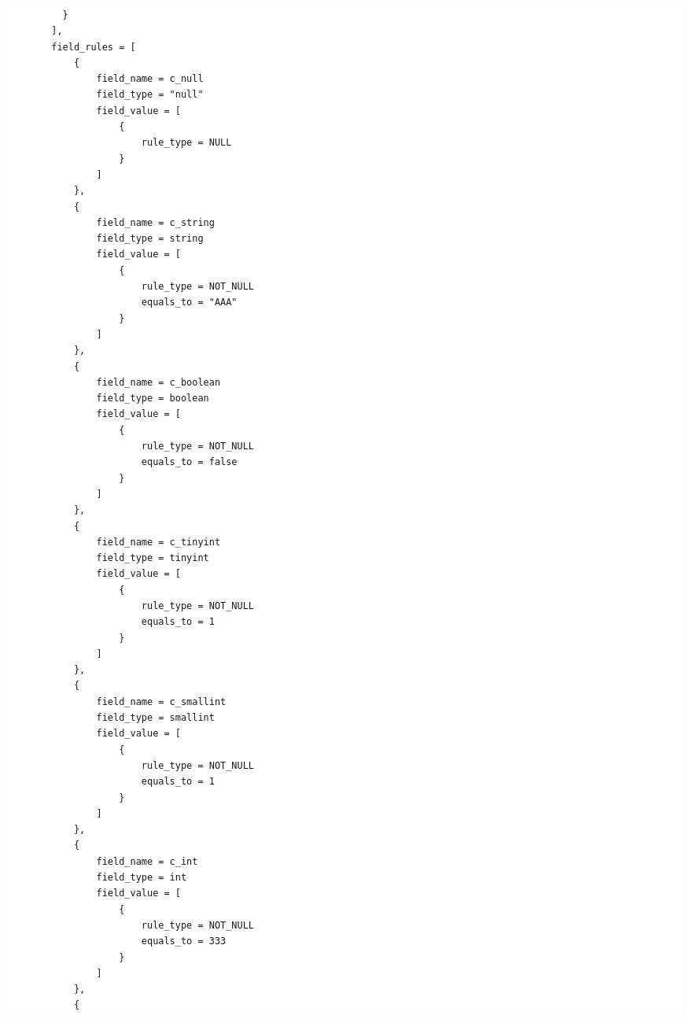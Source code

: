 ```hocon
          }
        ],
        field_rules = [
            {
                field_name = c_null
                field_type = "null"
                field_value = [
                    {
                        rule_type = NULL
                    }
                ]
            },
            {
                field_name = c_string
                field_type = string
                field_value = [
                    {
                        rule_type = NOT_NULL
                        equals_to = "AAA"
                    }
                ]
            },
            {
                field_name = c_boolean
                field_type = boolean
                field_value = [
                    {
                        rule_type = NOT_NULL
                        equals_to = false
                    }
                ]
            },
            {
                field_name = c_tinyint
                field_type = tinyint
                field_value = [
                    {
                        rule_type = NOT_NULL
                        equals_to = 1
                    }
                ]
            },
            {
                field_name = c_smallint
                field_type = smallint
                field_value = [
                    {
                        rule_type = NOT_NULL
                        equals_to = 1
                    }
                ]
            },
            {
                field_name = c_int
                field_type = int
                field_value = [
                    {
                        rule_type = NOT_NULL
                        equals_to = 333
                    }
                ]
            },
            {
```